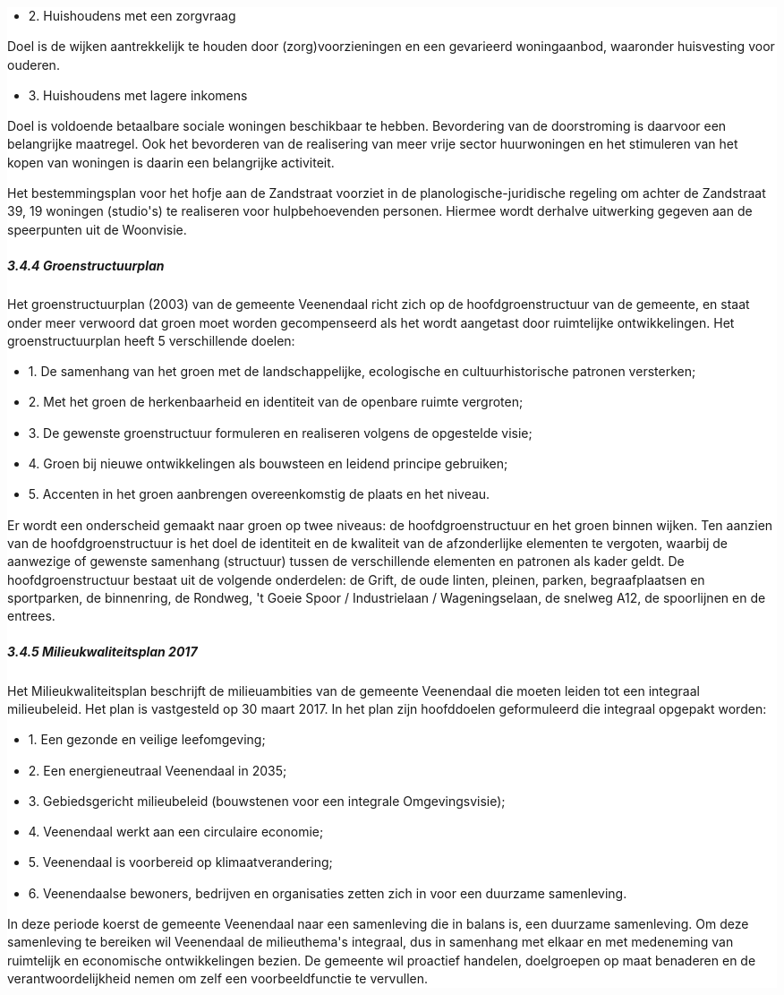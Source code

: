* 2\. Huishoudens met een zorgvraag

Doel is de wijken aantrekkelijk te houden door (zorg)voorzieningen en een gevarieerd woningaanbod, waaronder huisvesting voor ouderen.

* 3\. Huishoudens met lagere inkomens

Doel is voldoende betaalbare sociale woningen beschikbaar te hebben. Bevordering van de doorstroming is daarvoor een belangrijke maatregel. Ook het bevorderen van de realisering van meer vrije sector huurwoningen en het stimuleren van het kopen van woningen is daarin een belangrijke activiteit.

Het bestemmingsplan voor het hofje aan de Zandstraat voorziet in de planologische\-juridische regeling om achter de Zandstraat 39, 19 woningen (studio's) te realiseren voor hulpbehoevenden personen. Hiermee wordt derhalve uitwerking gegeven aan de speerpunten uit de Woonvisie.

##### 3\.4\.4 Groenstructuurplan

Het groenstructuurplan (2003\) van de gemeente Veenendaal richt zich op de hoofdgroenstructuur van de gemeente, en staat onder meer verwoord dat groen moet worden gecompenseerd als het wordt aangetast door ruimtelijke ontwikkelingen. Het groenstructuurplan heeft 5 verschillende doelen:

* 1\. De samenhang van het groen met de landschappelijke, ecologische en cultuurhistorische patronen versterken;

* 2\. Met het groen de herkenbaarheid en identiteit van de openbare ruimte vergroten;

* 3\. De gewenste groenstructuur formuleren en realiseren volgens de opgestelde visie;

* 4\. Groen bij nieuwe ontwikkelingen als bouwsteen en leidend principe gebruiken;

* 5\. Accenten in het groen aanbrengen overeenkomstig de plaats en het niveau.

Er wordt een onderscheid gemaakt naar groen op twee niveaus: de hoofdgroenstructuur en het groen binnen wijken. Ten aanzien van de hoofdgroenstructuur is het doel de identiteit en de kwaliteit van de afzonderlijke elementen te vergoten, waarbij de aanwezige of gewenste samenhang (structuur) tussen de verschillende elementen en patronen als kader geldt. De hoofdgroenstructuur bestaat uit de volgende onderdelen: de Grift, de oude linten, pleinen, parken, begraafplaatsen en sportparken, de binnenring, de Rondweg, 't Goeie Spoor / Industrielaan / Wageningselaan, de snelweg A12, de spoorlijnen en de entrees.

##### 3\.4\.5 Milieukwaliteitsplan 2017

Het Milieukwaliteitsplan beschrijft de milieuambities van de gemeente Veenendaal die moeten leiden tot een integraal milieubeleid. Het plan is vastgesteld op 30 maart 2017\. In het plan zijn hoofddoelen geformuleerd die integraal opgepakt worden:

* 1\. Een gezonde en veilige leefomgeving;

* 2\. Een energieneutraal Veenendaal in 2035;

* 3\. Gebiedsgericht milieubeleid (bouwstenen voor een integrale Omgevingsvisie);

* 4\. Veenendaal werkt aan een circulaire economie;

* 5\. Veenendaal is voorbereid op klimaatverandering;

* 6\. Veenendaalse bewoners, bedrijven en organisaties zetten zich in voor een duurzame samenleving.

In deze periode koerst de gemeente Veenendaal naar een samenleving die in balans is, een duurzame samenleving. Om deze samenleving te bereiken wil Veenendaal de milieuthema's integraal, dus in samenhang met elkaar en met medeneming van ruimtelijk en economische ontwikkelingen bezien. De gemeente wil proactief handelen, doelgroepen op maat benaderen en de verantwoordelijkheid nemen om zelf een voorbeeldfunctie te vervullen.

